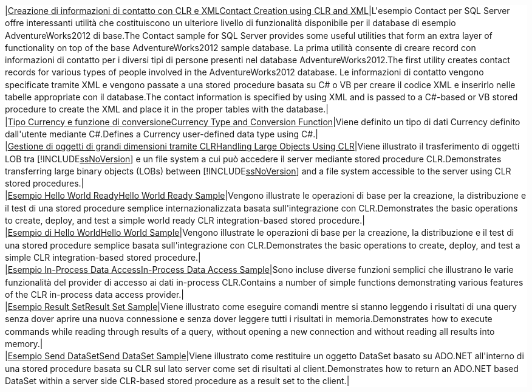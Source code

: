 |[<span data-ttu-id="75255-116">Creazione di informazioni di contatto con CLR e XML</span><span class="sxs-lookup"><span data-stu-id="75255-116">Contact Creation using CLR and XML</span></span>](../../../2014/database-engine/dev-guide/contact-creation-using-clr-and-xml.md)|<span data-ttu-id="75255-117">L'esempio Contact per SQL Server offre interessanti utilità che costituiscono un ulteriore livello di funzionalità disponibile per il database di esempio AdventureWorks2012 di base.</span><span class="sxs-lookup"><span data-stu-id="75255-117">The Contact sample for SQL Server provides some useful utilities that form an extra layer of functionality on top of the base AdventureWorks2012 sample database.</span></span> <span data-ttu-id="75255-118">La prima utilità consente di creare record con informazioni di contatto per i diversi tipi di persone presenti nel database AdventureWorks2012.</span><span class="sxs-lookup"><span data-stu-id="75255-118">The first utility creates contact records for various types of people involved in the AdventureWorks2012 database.</span></span> <span data-ttu-id="75255-119">Le informazioni di contatto vengono specificate tramite XML e vengono passate a una stored procedure basata su C# o VB per creare il codice XML e inserirlo nelle tabelle appropriate con il database.</span><span class="sxs-lookup"><span data-stu-id="75255-119">The contact information is specified by using XML and is passed to a C#-based or VB stored procedure to create the XML and place it in the proper tables with the database.</span></span>|  
|[<span data-ttu-id="75255-120">Tipo Currency e funzione di conversione</span><span class="sxs-lookup"><span data-stu-id="75255-120">Currency Type and Conversion Function</span></span>](../../../2014/database-engine/dev-guide/currency-type-and-conversion-function.md)|<span data-ttu-id="75255-121">Viene definito un tipo di dati Currency definito dall'utente mediante C#.</span><span class="sxs-lookup"><span data-stu-id="75255-121">Defines a Currency user-defined data type using C#.</span></span>|  
|[<span data-ttu-id="75255-122">Gestione di oggetti di grandi dimensioni tramite CLR</span><span class="sxs-lookup"><span data-stu-id="75255-122">Handling Large Objects Using CLR</span></span>](../../../2014/database-engine/dev-guide/handling-large-objects-using-clr.md)|<span data-ttu-id="75255-123">Viene illustrato il trasferimento di oggetti LOB tra [!INCLUDE[ssNoVersion](../../includes/ssnoversion-md.md)] e un file system a cui può accedere il server mediante stored procedure CLR.</span><span class="sxs-lookup"><span data-stu-id="75255-123">Demonstrates transferring large binary objects (LOBs) between [!INCLUDE[ssNoVersion](../../includes/ssnoversion-md.md)] and a file system accessible to the server using CLR stored procedures.</span></span>|  
|[<span data-ttu-id="75255-124">Esempio Hello World Ready</span><span class="sxs-lookup"><span data-stu-id="75255-124">Hello World Ready Sample</span></span>](../../../2014/database-engine/dev-guide/hello-world-ready-sample.md)|<span data-ttu-id="75255-125">Vengono illustrate le operazioni di base per la creazione, la distribuzione e il test di una stored procedure semplice internazionalizzata basata sull'integrazione con CLR.</span><span class="sxs-lookup"><span data-stu-id="75255-125">Demonstrates the basic operations to create, deploy, and test a simple world ready CLR integration-based stored procedure.</span></span>|  
|[<span data-ttu-id="75255-126">Esempio di Hello World</span><span class="sxs-lookup"><span data-stu-id="75255-126">Hello World Sample</span></span>](../../../2014/database-engine/dev-guide/hello-world-sample.md)|<span data-ttu-id="75255-127">Vengono illustrate le operazioni di base per la creazione, la distribuzione e il test di una stored procedure semplice basata sull'integrazione con CLR.</span><span class="sxs-lookup"><span data-stu-id="75255-127">Demonstrates the basic operations to create, deploy, and test a simple CLR integration-based stored procedure.</span></span>|  
|[<span data-ttu-id="75255-128">Esempio In-Process Data Access</span><span class="sxs-lookup"><span data-stu-id="75255-128">In-Process Data Access Sample</span></span>](../../../2014/database-engine/dev-guide/in-process-data-access-sample.md)|<span data-ttu-id="75255-129">Sono incluse diverse funzioni semplici che illustrano le varie funzionalità del provider di accesso ai dati in-process CLR.</span><span class="sxs-lookup"><span data-stu-id="75255-129">Contains a number of simple functions demonstrating various features of the CLR in-process data access provider.</span></span>|  
|[<span data-ttu-id="75255-130">Esempio Result Set</span><span class="sxs-lookup"><span data-stu-id="75255-130">Result Set Sample</span></span>](../../../2014/database-engine/dev-guide/result-set-sample.md)|<span data-ttu-id="75255-131">Viene illustrato come eseguire comandi mentre si stanno leggendo i risultati di una query senza dover aprire una nuova connessione e senza dover leggere tutti i risultati in memoria.</span><span class="sxs-lookup"><span data-stu-id="75255-131">Demonstrates how to execute commands while reading through results of a query, without opening a new connection and without reading all results into memory.</span></span>|  
|[<span data-ttu-id="75255-132">Esempio Send DataSet</span><span class="sxs-lookup"><span data-stu-id="75255-132">Send DataSet Sample</span></span>](../../../2014/database-engine/dev-guide/send-dataset-sample.md)|<span data-ttu-id="75255-133">Viene illustrato come restituire un oggetto DataSet basato su ADO.NET all'interno di una stored procedure basata su CLR sul lato server come set di risultati al client.</span><span class="sxs-lookup"><span data-stu-id="75255-133">Demonstrates how to return an ADO.NET based DataSet within a server side CLR-based stored procedure as a result set to the client.</span></span>|  